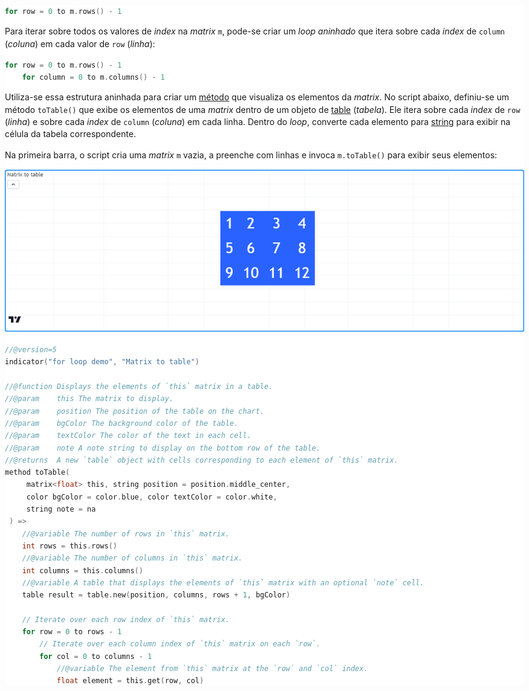 ```c
for row = 0 to m.rows() - 1
```

Para iterar sobre todos os valores de _index_ na _matrix_ `m`, pode-se criar um _loop aninhado_ que itera sobre cada _index_ de `column` (_coluna_) em cada valor de `row` (_linha_):

```c
for row = 0 to m.rows() - 1
    for column = 0 to m.columns() - 1
```

Utiliza-se essa estrutura aninhada para criar um [método](./04_13_metodos.md) que visualiza os elementos da _matrix_. No script abaixo, definiu-se um método `toTable()` que exibe os elementos de uma _matrix_ dentro de um objeto de [table](https://br.tradingview.com/pine-script-reference/v5/#type_table) (_tabela_). Ele itera sobre cada _index_ de `row` (_linha_) e sobre cada _index_ de `column` (_coluna_) em cada linha. Dentro do _loop_, converte cada elemento para [string](https://br.tradingview.com/pine-script-reference/v5/#type_string) para exibir na célula da tabela correspondente.

Na primeira barra, o script cria uma _matrix_ `m` vazia, a preenche com linhas e invoca `m.toTable()` para exibir seus elementos:

![Percorrendo uma matrix for](./imgs/Matrices-Looping-through-a-matrix-For-1.png)

```c
//@version=5
indicator("for loop demo", "Matrix to table")

//@function Displays the elements of `this` matrix in a table.
//@param    this The matrix to display.
//@param    position The position of the table on the chart.
//@param    bgColor The background color of the table.
//@param    textColor The color of the text in each cell.
//@param    note A note string to display on the bottom row of the table.
//@returns  A new `table` object with cells corresponding to each element of `this` matrix.
method toTable(
     matrix<float> this, string position = position.middle_center,
     color bgColor = color.blue, color textColor = color.white,
     string note = na
 ) =>
    //@variable The number of rows in `this` matrix.
    int rows = this.rows()
    //@variable The number of columns in `this` matrix.
    int columns = this.columns()
    //@variable A table that displays the elements of `this` matrix with an optional `note` cell.
    table result = table.new(position, columns, rows + 1, bgColor)

    // Iterate over each row index of `this` matrix.
    for row = 0 to rows - 1
        // Iterate over each column index of `this` matrix on each `row`.
        for col = 0 to columns - 1
            //@variable The element from `this` matrix at the `row` and `col` index.
            float element = this.get(row, col)
```